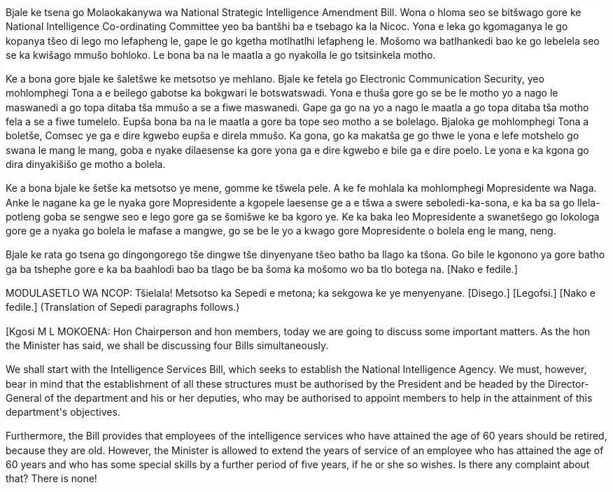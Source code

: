 Bjale  ke  tsena  go  Molaokakanywa  wa  National   Strategic   Intelligence
Amendment Bill. Wona o hloma seo se bitšwago gore ke  National  Intelligence
Co-ordinating Committee yeo ba bantšhi ba e tsebago  ka  la  Nicoc.  Yona  e
leka go kgomaganya le go kopanya tšeo di lego mo lefapheng le,  gape  le  go
kgetha motlhatlhi lefapheng le. Mošomo wa batlhankedi  bao  ke  go  lebelela
seo se ka kwišago mmušo bohloko. Le bona ba na le maatla a  go  nyakolla  le
go tsitsinkela motho.

Ke a bona gore bjale ke šaletšwe ke metsotso ye mehlano. Bjale ke fetela  go
Electronic Communication Security, yeo mohlomphegi Tona a e beilego  gabotse
ka bokgwari le botswatswadi. Yona e thuša gore go se be le motho yo  a  nago
le maswanedi a go topa ditaba tša mmušo a se a fiwe maswanedi.  Gape  ga  go
na yo a nago le maatla a  go  topa  ditaba  tša  motho  fela  a  se  a  fiwe
tumelelo. Eupša bona ba na  le  maatla  a  gore  ba  tope  seo  motho  a  se
bolelago. Bjaloka ge mohlomphegi Tona a boletše, Comsec ye ga e dire  kgwebo
eupša e direla mmušo. Ka gona, go ka makatša ge  go  thwe  le  yona  e  lefe
motshelo go swana le mang le mang, goba e nyake dilaesense ka gore  yona  ga
e dire kgwebo e  bile  ga  e  dire  poelo.  Le  yona  e  ka  kgona  go  dira
dinyakišišo ge motho a bolela.

Ke a bona bjale ke šetše ka metsotso ye mene, gomme ke tšwela pele. A ke  fe
mohlala ka mohlomphegi Mopresidente wa Naga. Anke le nagane ka ge  le  nyaka
gore Mopresidente a kgopele laesense ge a e tšwa a  swere  seboledi-ka-sona,
e ka ba sa go llela-potleng goba se sengwe seo e lego gore ga se šomišwe  ke
ba kgoro ye. Ke ka baka leo Mopresidente a swanetšego go lokologa gore ge  a
nyaka go  bolela  le  mafase  a  mangwe,  go  se  be  le  yo  a  kwago  gore
Mopresidente o bolela eng le mang, neng.

Bjale ke rata go tsena go dingongorego tše dingwe tše dinyenyane tšeo  batho
ba llago ka tšona. Go bile le kgonono ya gore batho ga ba tshephe gore e  ka
ba baahlodi bao ba tlago be ba šoma ka mošomo wo ba tlo botega na.  [Nako  e
fedile.]

MODULASETLO WA NCOP: Tšielala! Metsotso ka Sepedi e metona;  ka  sekgowa  ke
ye menyenyane. [Disego.] [Legofsi.] [Nako e fedile.] (Translation of  Sepedi
paragraphs follows.)

[Kgosi M L MOKOENA: Hon Chairperson and hon members, today we are  going  to
discuss some important matters. As the hon the Minister has said,  we  shall
be discussing four Bills simultaneously.

We  shall  start  with  the  Intelligence  Services  Bill,  which  seeks  to
establish the National Intelligence Agency. We must, however, bear  in  mind
that the establishment of all these structures must  be  authorised  by  the
President and be headed by the Director-General of the  department  and  his
or her deputies, who may be authorised to appoint members  to  help  in  the
attainment of this department's objectives.

Furthermore, the Bill provides that employees of the  intelligence  services
who have attained the age of 60 years should be retired,  because  they  are
old. However, the Minister is allowed to extend the years of service  of  an
employee who has attained the age of 60  years  and  who  has  some  special
skills by a further period of five years, if he or she so wishes.  Is  there
any complaint about that? There is none!
